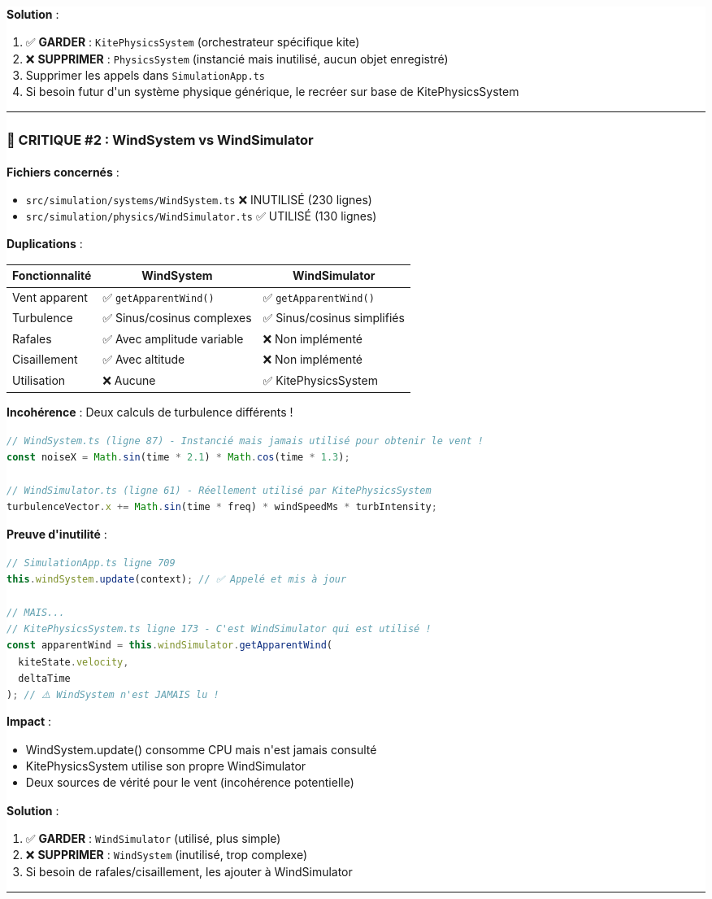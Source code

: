 **Solution** :
1. ✅ **GARDER** : `KitePhysicsSystem` (orchestrateur spécifique kite)
2. ❌ **SUPPRIMER** : `PhysicsSystem` (instancié mais inutilisé, aucun objet enregistré)
3. Supprimer les appels dans `SimulationApp.ts`
4. Si besoin futur d'un système physique générique, le recréer sur base de KitePhysicsSystem

---

### 🔴 CRITIQUE #2 : WindSystem vs WindSimulator

**Fichiers concernés** :
- `src/simulation/systems/WindSystem.ts` ❌ INUTILISÉ (230 lignes)
- `src/simulation/physics/WindSimulator.ts` ✅ UTILISÉ (130 lignes)

**Duplications** :

| Fonctionnalité | WindSystem | WindSimulator |
|----------------|------------|---------------|
| Vent apparent | ✅ `getApparentWind()` | ✅ `getApparentWind()` |
| Turbulence | ✅ Sinus/cosinus complexes | ✅ Sinus/cosinus simplifiés |
| Rafales | ✅ Avec amplitude variable | ❌ Non implémenté |
| Cisaillement | ✅ Avec altitude | ❌ Non implémenté |
| Utilisation | ❌ Aucune | ✅ KitePhysicsSystem |

**Incohérence** : Deux calculs de turbulence différents !
```typescript
// WindSystem.ts (ligne 87) - Instancié mais jamais utilisé pour obtenir le vent !
const noiseX = Math.sin(time * 2.1) * Math.cos(time * 1.3);

// WindSimulator.ts (ligne 61) - Réellement utilisé par KitePhysicsSystem
turbulenceVector.x += Math.sin(time * freq) * windSpeedMs * turbIntensity;
```

**Preuve d'inutilité** :
```typescript
// SimulationApp.ts ligne 709
this.windSystem.update(context); // ✅ Appelé et mis à jour

// MAIS...
// KitePhysicsSystem.ts ligne 173 - C'est WindSimulator qui est utilisé !
const apparentWind = this.windSimulator.getApparentWind(
  kiteState.velocity,
  deltaTime
); // ⚠️ WindSystem n'est JAMAIS lu !
```

**Impact** :
- WindSystem.update() consomme CPU mais n'est jamais consulté
- KitePhysicsSystem utilise son propre WindSimulator
- Deux sources de vérité pour le vent (incohérence potentielle)

**Solution** :
1. ✅ **GARDER** : `WindSimulator` (utilisé, plus simple)
2. ❌ **SUPPRIMER** : `WindSystem` (inutilisé, trop complexe)
3. Si besoin de rafales/cisaillement, les ajouter à WindSimulator

---